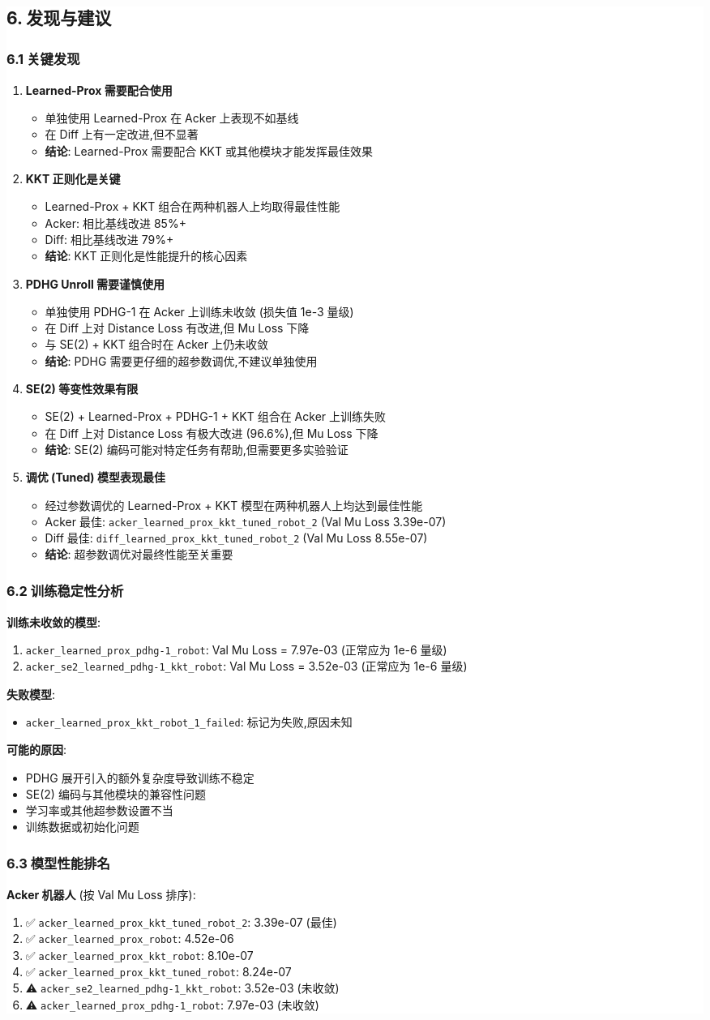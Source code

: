 
## 6. 发现与建议

### 6.1 关键发现

1. **Learned-Prox 需要配合使用**
   - 单独使用 Learned-Prox 在 Acker 上表现不如基线
   - 在 Diff 上有一定改进,但不显著
   - **结论**: Learned-Prox 需要配合 KKT 或其他模块才能发挥最佳效果

2. **KKT 正则化是关键**
   - Learned-Prox + KKT 组合在两种机器人上均取得最佳性能
   - Acker: 相比基线改进 85%+
   - Diff: 相比基线改进 79%+
   - **结论**: KKT 正则化是性能提升的核心因素

3. **PDHG Unroll 需要谨慎使用**
   - 单独使用 PDHG-1 在 Acker 上训练未收敛 (损失值 1e-3 量级)
   - 在 Diff 上对 Distance Loss 有改进,但 Mu Loss 下降
   - 与 SE(2) + KKT 组合时在 Acker 上仍未收敛
   - **结论**: PDHG 需要更仔细的超参数调优,不建议单独使用

4. **SE(2) 等变性效果有限**
   - SE(2) + Learned-Prox + PDHG-1 + KKT 组合在 Acker 上训练失败
   - 在 Diff 上对 Distance Loss 有极大改进 (96.6%),但 Mu Loss 下降
   - **结论**: SE(2) 编码可能对特定任务有帮助,但需要更多实验验证

5. **调优 (Tuned) 模型表现最佳**
   - 经过参数调优的 Learned-Prox + KKT 模型在两种机器人上均达到最佳性能
   - Acker 最佳: `acker_learned_prox_kkt_tuned_robot_2` (Val Mu Loss 3.39e-07)
   - Diff 最佳: `diff_learned_prox_kkt_tuned_robot_2` (Val Mu Loss 8.55e-07)
   - **结论**: 超参数调优对最终性能至关重要

### 6.2 训练稳定性分析

**训练未收敛的模型**:
1. `acker_learned_prox_pdhg-1_robot`: Val Mu Loss = 7.97e-03 (正常应为 1e-6 量级)
2. `acker_se2_learned_pdhg-1_kkt_robot`: Val Mu Loss = 3.52e-03 (正常应为 1e-6 量级)

**失败模型**:
- `acker_learned_prox_kkt_robot_1_failed`: 标记为失败,原因未知

**可能的原因**:
- PDHG 展开引入的额外复杂度导致训练不稳定
- SE(2) 编码与其他模块的兼容性问题
- 学习率或其他超参数设置不当
- 训练数据或初始化问题

### 6.3 模型性能排名

**Acker 机器人** (按 Val Mu Loss 排序):
1. ✅ `acker_learned_prox_kkt_tuned_robot_2`: 3.39e-07 (最佳)
2. ✅ `acker_learned_prox_robot`: 4.52e-06
3. ✅ `acker_learned_prox_kkt_robot`: 8.10e-07
4. ✅ `acker_learned_prox_kkt_tuned_robot`: 8.24e-07
5. ⚠️ `acker_se2_learned_pdhg-1_kkt_robot`: 3.52e-03 (未收敛)
6. ⚠️ `acker_learned_prox_pdhg-1_robot`: 7.97e-03 (未收敛)
